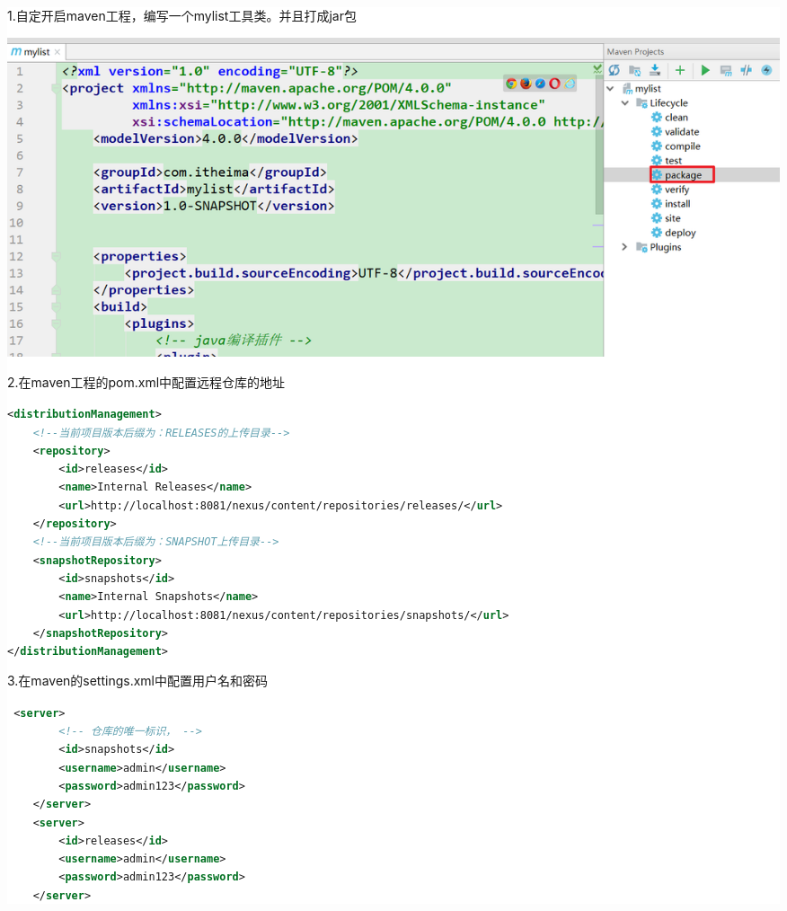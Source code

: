 



1.自定开启maven工程，编写一个mylist工具类。并且打成jar包

![1608433374706](assets/1608433374706.png)

2.在maven工程的pom.xml中配置远程仓库的地址

~~~xml
<distributionManagement>
    <!--当前项目版本后缀为：RELEASES的上传目录-->
    <repository>
        <id>releases</id>
        <name>Internal Releases</name>
        <url>http://localhost:8081/nexus/content/repositories/releases/</url>
    </repository>
    <!--当前项目版本后缀为：SNAPSHOT上传目录-->
    <snapshotRepository>
        <id>snapshots</id>
        <name>Internal Snapshots</name>
        <url>http://localhost:8081/nexus/content/repositories/snapshots/</url>
    </snapshotRepository>
</distributionManagement>
~~~



3.在maven的settings.xml中配置用户名和密码

~~~xml
 <server>
        <!-- 仓库的唯一标识， -->
        <id>snapshots</id>
        <username>admin</username>
        <password>admin123</password>
    </server>
    <server>
        <id>releases</id>
        <username>admin</username>
        <password>admin123</password>
    </server>
~~~
